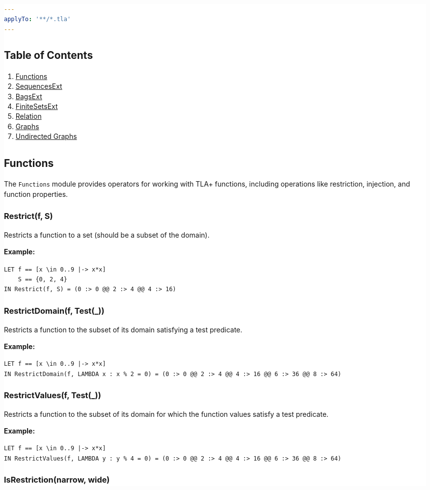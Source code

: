 ```yaml
---
applyTo: '**/*.tla'
---
```


## Table of Contents

1. [Functions](#functions)
2. [SequencesExt](#sequences-extension)
3. [BagsExt](#bags-extension)
4. [FiniteSetsExt](#finitesets-extension)
5. [Relation](#relation)
6. [Graphs](#graphs)
7. [Undirected Graphs](#undirected-graphs)

## Functions

The `Functions` module provides operators for working with TLA+ functions, including operations like restriction, injection, and function properties.

### Restrict(f, S)

Restricts a function to a set (should be a subset of the domain).

**Example:**
```tla
LET f == [x \in 0..9 |-> x*x]
    S == {0, 2, 4}
IN Restrict(f, S) = (0 :> 0 @@ 2 :> 4 @@ 4 :> 16)
```

### RestrictDomain(f, Test(_))

Restricts a function to the subset of its domain satisfying a test predicate.

**Example:**
```tla
LET f == [x \in 0..9 |-> x*x]
IN RestrictDomain(f, LAMBDA x : x % 2 = 0) = (0 :> 0 @@ 2 :> 4 @@ 4 :> 16 @@ 6 :> 36 @@ 8 :> 64)
```

### RestrictValues(f, Test(_))

Restricts a function to the subset of its domain for which the function values satisfy a test predicate.

**Example:**
```tla
LET f == [x \in 0..9 |-> x*x]
IN RestrictValues(f, LAMBDA y : y % 4 = 0) = (0 :> 0 @@ 2 :> 4 @@ 4 :> 16 @@ 6 :> 36 @@ 8 :> 64)
```

### IsRestriction(narrow, wide)

